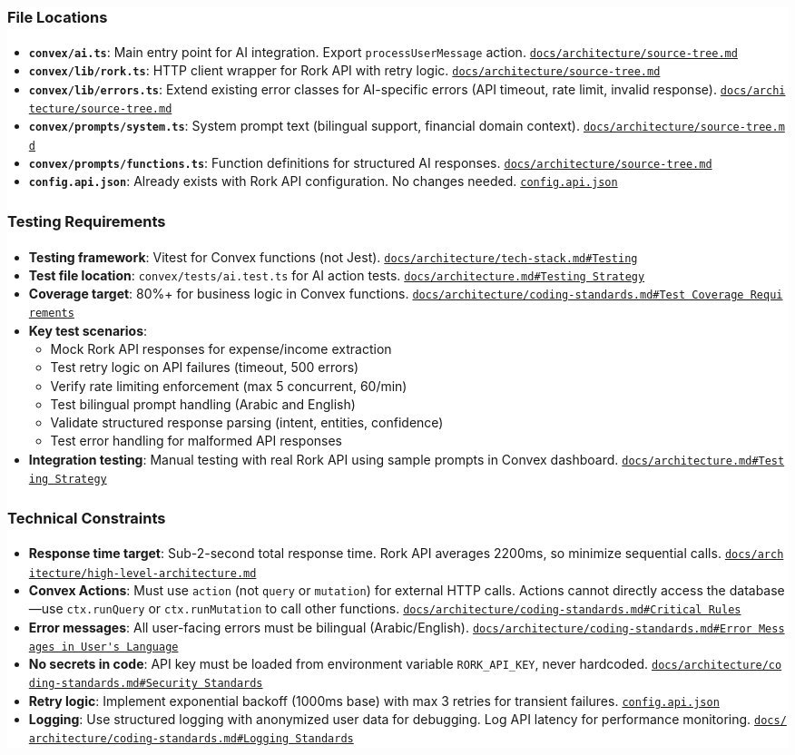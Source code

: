 ### File Locations

- **`convex/ai.ts`**: Main entry point for AI integration. Export `processUserMessage` action. [`docs/architecture/source-tree.md`](../architecture/source-tree.md)
- **`convex/lib/rork.ts`**: HTTP client wrapper for Rork API with retry logic. [`docs/architecture/source-tree.md`](../architecture/source-tree.md)
- **`convex/lib/errors.ts`**: Extend existing error classes for AI-specific errors (API timeout, rate limit, invalid response). [`docs/architecture/source-tree.md`](../architecture/source-tree.md)
- **`convex/prompts/system.ts`**: System prompt text (bilingual support, financial domain context). [`docs/architecture/source-tree.md`](../architecture/source-tree.md)
- **`convex/prompts/functions.ts`**: Function definitions for structured AI responses. [`docs/architecture/source-tree.md`](../architecture/source-tree.md)
- **`config.api.json`**: Already exists with Rork API configuration. No changes needed. [`config.api.json`](../../config.api.json)

### Testing Requirements

- **Testing framework**: Vitest for Convex functions (not Jest). [`docs/architecture/tech-stack.md#Testing`](../architecture/tech-stack.md)
- **Test file location**: `convex/tests/ai.test.ts` for AI action tests. [`docs/architecture.md#Testing Strategy`](../architecture.md)
- **Coverage target**: 80%+ for business logic in Convex functions. [`docs/architecture/coding-standards.md#Test Coverage Requirements`](../architecture/coding-standards.md)
- **Key test scenarios**:
  - Mock Rork API responses for expense/income extraction
  - Test retry logic on API failures (timeout, 500 errors)
  - Verify rate limiting enforcement (max 5 concurrent, 60/min)
  - Test bilingual prompt handling (Arabic and English)
  - Validate structured response parsing (intent, entities, confidence)
  - Test error handling for malformed API responses
- **Integration testing**: Manual testing with real Rork API using sample prompts in Convex dashboard. [`docs/architecture.md#Testing Strategy`](../architecture.md)

### Technical Constraints

- **Response time target**: Sub-2-second total response time. Rork API averages 2200ms, so minimize sequential calls. [`docs/architecture/high-level-architecture.md`](../architecture/high-level-architecture.md)
- **Convex Actions**: Must use `action` (not `query` or `mutation`) for external HTTP calls. Actions cannot directly access the database—use `ctx.runQuery` or `ctx.runMutation` to call other functions. [`docs/architecture/coding-standards.md#Critical Rules`](../architecture/coding-standards.md)
- **Error messages**: All user-facing errors must be bilingual (Arabic/English). [`docs/architecture/coding-standards.md#Error Messages in User's Language`](../architecture/coding-standards.md)
- **No secrets in code**: API key must be loaded from environment variable `RORK_API_KEY`, never hardcoded. [`docs/architecture/coding-standards.md#Security Standards`](../architecture/coding-standards.md)
- **Retry logic**: Implement exponential backoff (1000ms base) with max 3 retries for transient failures. [`config.api.json`](../../config.api.json)
- **Logging**: Use structured logging with anonymized user data for debugging. Log API latency for performance monitoring. [`docs/architecture/coding-standards.md#Logging Standards`](../architecture/coding-standards.md)
